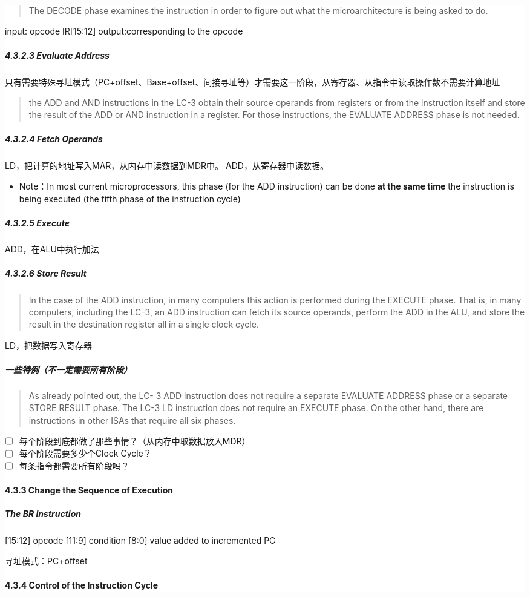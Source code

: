 > The DECODE phase examines the instruction in order to figure out what the microarchitecture is being asked to do.

input: opcode IR[15:12]
output:corresponding to the opcode

##### 4.3.2.3 Evaluate Address

只有需要特殊寻址模式（PC+offset、Base+offset、间接寻址等）才需要这一阶段，从寄存器、从指令中读取操作数不需要计算地址

> the ADD and AND instructions in the LC-3 obtain their source operands from registers or from the instruction itself and store the result of the ADD or AND instruction in a register. For those instructions, the EVALUATE ADDRESS phase is not needed.

##### 4.3.2.4 Fetch Operands

LD，把计算的地址写入MAR，从内存中读数据到MDR中。
ADD，从寄存器中读数据。

- Note：In most current microprocessors, this phase (for the ADD instruction) can be done **at the same time** the instruction is being executed (the fifth phase of the instruction cycle)

##### 4.3.2.5 Execute

ADD，在ALU中执行加法

##### 4.3.2.6 Store Result

> In the case of the ADD instruction, in many computers this action is performed during the EXECUTE phase. That is, in many computers, including the LC-3, an ADD instruction can fetch its source operands, perform the ADD in the ALU, and store the result in the destination register all in a single clock cycle.

LD，把数据写入寄存器

##### 一些特例（不一定需要所有阶段）

> As already pointed out, the LC- 3 ADD instruction does not require a separate EVALUATE ADDRESS phase or a separate STORE RESULT phase. 
> The LC-3 LD instruction does not require an EXECUTE phase. On the other hand, there are instructions in other ISAs that require all six phases.

- [ ] 每个阶段到底都做了那些事情？（从内存中取数据放入MDR）
- [ ] 每个阶段需要多少个Clock Cycle？
- [ ] 每条指令都需要所有阶段吗？

#### 4.3.3 Change the Sequence of Execution

##### The BR Instruction

[15:12] opcode
[11:9] condition
[8:0] value added to incremented PC

寻址模式：PC+offset

#### 4.3.4 Control of the Instruction Cycle
